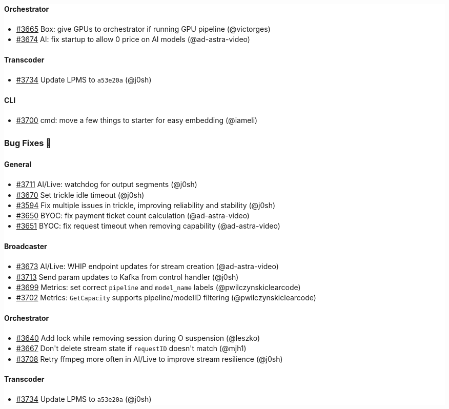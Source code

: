 #### Orchestrator

- [#3665](https://github.com/livepeer/go-livepeer/pull/3665) Box: give GPUs to orchestrator if running GPU pipeline (@victorges)
- [#3674](https://github.com/livepeer/go-livepeer/pull/3674) AI: fix startup to allow 0 price on AI models (@ad-astra-video)

#### Transcoder

- [#3734](https://github.com/livepeer/go-livepeer/pull/3734) Update LPMS to `a53e20a` (@j0sh)

#### CLI

- [#3700](https://github.com/livepeer/go-livepeer/pull/3700) cmd: move a few things to starter for easy embedding (@iameli)

### Bug Fixes 🐞

#### General

- [#3711](https://github.com/livepeer/go-livepeer/pull/3711) AI/Live: watchdog for output segments (@j0sh)
- [#3670](https://github.com/livepeer/go-livepeer/pull/3670) Set trickle idle timeout (@j0sh)
- [#3594](https://github.com/livepeer/go-livepeer/pull/3594) Fix multiple issues in trickle, improving reliability and stability (@j0sh)
- [#3650](https://github.com/livepeer/go-livepeer/pull/3650) BYOC: fix payment ticket count calculation (@ad-astra-video)
- [#3651](https://github.com/livepeer/go-livepeer/pull/3651) BYOC: fix request timeout when removing capability (@ad-astra-video)

#### Broadcaster

- [#3673](https://github.com/livepeer/go-livepeer/pull/3673) AI/Live: WHIP endpoint updates for stream creation (@ad-astra-video)
- [#3713](https://github.com/livepeer/go-livepeer/pull/3713) Send param updates to Kafka from control handler (@j0sh)
- [#3699](https://github.com/livepeer/go-livepeer/pull/3699) Metrics: set correct `pipeline` and `model_name` labels (@pwilczynskiclearcode)
- [#3702](https://github.com/livepeer/go-livepeer/pull/3702) Metrics: `GetCapacity` supports pipeline/modelID filtering (@pwilczynskiclearcode)

#### Orchestrator

- [#3640](https://github.com/livepeer/go-livepeer/pull/3640) Add lock while removing session during O suspension (@leszko)
- [#3667](https://github.com/livepeer/go-livepeer/pull/3667) Don't delete stream state if `requestID` doesn't match (@mjh1)
- [#3708](https://github.com/livepeer/go-livepeer/pull/3708) Retry ffmpeg more often in AI/Live to improve stream resilience (@j0sh)

#### Transcoder

- [#3734](https://github.com/livepeer/go-livepeer/pull/3734) Update LPMS to `a53e20a` (@j0sh)
